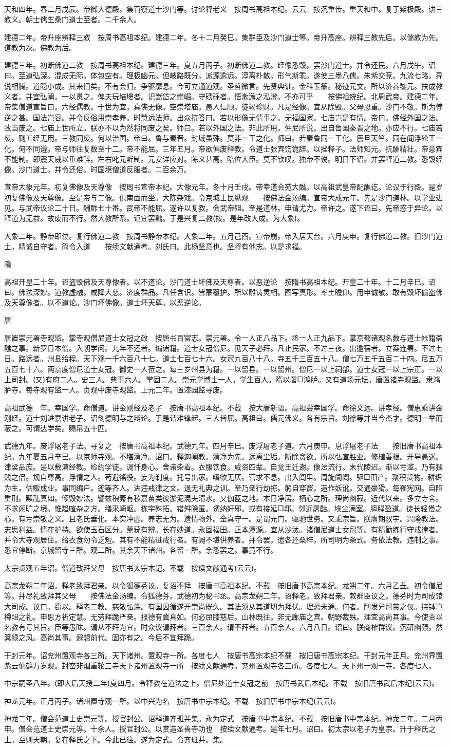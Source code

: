 天和四年。春二月戊辰。帝御大德殿。集百寮道士沙门等。讨论释老义　按周书高祖本纪。云云　按沉重传。重天和中。复于紫极殿。讲三教义。朝士儒生桑门道士至者。二千余人。  

建德二年。帝升座辨释三教　按周书高祖本纪。建德二年。冬十二月癸巳。集群臣及沙门道士等。帝升高座。辨释三教先后。以儒教为先。道教为次。佛教为后。  

建德三年。初断佛道二教　按周书高祖本纪。建德三年。夏五月丙子。初断佛道二教。经像悉毁。罢沙门道士。并令还民。六月戊午。诏曰。至道弘深。混成无际。体包空有。理极幽元。但岐路既分。派源逾远。淳离朴散。形气斯乖。遂使三墨八儒。朱紫交竞。九流七略。异说相腾。道隐小成。其来旧矣。不有会归。争驱靡息。今可立通道观。圣哲微言。先贤典训。金科玉篆。秘迹元文。所以济养黎元。扶成教义者。并宜弘阐。一以贯之。俾夫玩培塿者。识嵩岱之崇崛。守碛砾者。悟渤澥之泓澄。不亦可乎　　按佛祖统纪。北周武帝。建德二年。帝集僧道宣旨曰。六经儒教。于世为宜。真佛无像。空崇塔庙。愚人信顺。徒竭珍财。凡是经像。宜从除毁。父母恩重。沙门不敬。斯为悖逆之甚。国法岂容。并令反俗用崇孝养。时慧远法师。出众抗答曰。若以形像无情事之。无福国家。七庙岂是有情。帝曰。佛经外国之法。故当废之。七庙上世所立。朕亦不以为然将同废之矣。师曰。若以外国之法。非此所用。仲尼所说。出自鲁国秦晋之地。亦应不行。七庙若废。则五经无用。三教同废。何以治国。帝曰。鲁与秦晋。封域虽殊。莫非一王之化。师曰。若秦鲁同一王化。震旦天竺。同在阎浮轮王一化。何不同遵。帝与师往复数至十二。帝不能屈。三年五月。帝欲偏废释教。令道士张宾饬诡辞。以挫释子。法师知元。抗酬精壮。帝意宾不能制。即震天威以垂难辞。左右叱元听制。元安详应对。陈义甚高。陪位大臣。莫不钦叹。独帝不说。明日下诏。并罢释道二教。悉毁经像。沙门道士。并令还俗。时国境僧道反服者。二百余万。  

宣帝大象元年。初复佛像及天尊像　按周书宣帝本纪。大像元年。冬十月壬戌。帝幸道会苑大醮。以高祖武皇帝配醮讫。论议于行殿。是岁初复佛像及天尊像。至是帝与二像。俱南面而坐。大陈杂戏。令京城士民纵观　　按佛法金汤编。宣帝大成元年。先是沙门道林。以学业进见。与武帝议论二十日。酬酢七十番。武帝不能屈。遂许以复教。会武帝殂。至是道林。申请尤力。帝许之。遂下诏曰。先帝惑于异论。以释道为无益。故废而不行。然大教所系。讵宜罢黜。于是兴复二教(按。是年改大成。为大象)。  

大象二年。静帝即位。复行佛道二教　按周书静帝本纪。大象二年。五月己酉。宣帝崩。帝入居天台。六月庚申。复行佛道二教。旧沙门道士。精诚自守者。简令入道　　按续文献通考。刘氏曰。此杨坚意也。坚将有他志。以是求福。  

隋  

高祖开皇二十年。诏盗毁佛及天尊像者。以不道论。沙门道士坏佛及天尊者。以恶逆论　按隋书高祖本纪。开皇二十年。十二月辛巳。诏曰。佛法深妙。道教虚融。咸降大慈。济度群品。凡任含识。皆蒙覆护。所以雕铸灵相。图写真形。率土瞻仰。用申诚敬。敢有毁坏偷盗佛及天尊像者。以不道论。沙门坏佛像。道士坏天尊。以恶逆论。  

唐  

唐置崇元署寺观监。掌寺观僧尼道士女冠之政　按唐书百官志。崇元署。令一人正八品下。丞一人正九品下。掌京都诸观名数与道士帐籍斋醮之事。新罗日本僧。入朝学问。九年不还者。编诸籍。道士女冠僧尼。见天子必拜。凡止民家。不过三夜。出逾宿者。立案连署。不过七日。路远者。州县给程。天下观一千六百八十七。道士七百七十六。女冠九百八十八。寺五千三百五十八。僧七万五千五百二十四。尼五万五百七十六。两京度僧尼道士女冠。御史一人莅之。每三岁州县为籍。一以留县。一以留州。僧尼一以上祠部。道士女冠一以上宗正。一以上司封。(又)有府二人。史三人。典事六人。掌固二人。崇元学博士一人。学生百人。隋以署□鸿胪。又有道场元坛。唐置诸寺观监。隶鸿胪寺。每寺观有监一人。贞观中废寺观监。上元二年。置漆园监寻废。  

高祖武德　年。幸国学。命僧道。讲金刚经及老子　按唐书高祖本纪。不载　按大唐新语。高祖尝幸国学。命徐文远。讲孝经。僧惠乘讲金刚经。道士刘进嘉讲老子。诏剑德明与之辩论。于是诘难锋起。三人皆屈。高祖曰。儒元佛义。各有宗旨。刘徐等并当今杰才。德明一举而蔽之。可谓达学矣。赐帛五十匹。  

武德九年。废浮屠老子法。寻复之　按唐书高祖本纪。武德九年。四月辛巳。废浮屠老子道。六月庚申。息浮屠老子法　　按旧唐书高祖本纪。九年夏五月辛巳。以京师寺观。不堪清净。诏曰。释迦阐教。清净为先。远离尘垢。断除贪欲。所以弘宣胜业。修植善根。开导愚迷。津梁品庶。是以敷演经教。检约学徒。调忏身心。舍诸染着。衣服饮食。咸资四辈。自觉王迁谢。像法流行。末代陵迟。渐以亏滥。乃有猥贱之侣。规自尊高。浮惰之人。苟避徭役。妄为剃度。托号出家。嗜欲无厌。营求不息。出入闾里。周旋阛阓。驱□田产。聚积货物。耕织为生。估贩成业。事同编户。迹等齐人。进违戒律之文。退无礼典之训。至乃亲行劫掠。躬自穿窬。造作妖讹。交通豪猾。每罹宪网。自陷重刑。黩乱真如。倾毁妙法。譬兹稂莠有秽嘉苗类彼淤泥混夫清水。又伽蓝之地。本日净居。栖心之所。理尚幽寂。近代以来。多立寺舍。不求闲旷之境。惟趋喧杂之方。缮采崎岖。栋宇殊拓。错舛隐匿。诱纳奸邪。或有接延□邸。邻近屠酤。埃尘满室。膻腥盈道。徒长轻慢之心。有亏崇敬之义。且老氏垂化。本实冲虚。养志无为。遗情物外。全真守一。是谓元门。驱驰世务。又乖宗旨。朕膺期驭宇。兴隆教法。志思利益。情在护持。欲使玉石区分。薰莸有辨。长存妙道。永固福田。正本澄源。宜从沙汰。诸僧尼道士女冠等。有精勤练行守戒律者。并令大寺观居住。给衣食勿令乏短。其有不能精进戒行者。有阙不堪供养者。并令罢。遣各还桑梓。所司明为条式。务依法教。违制之事。悉宜停断。京城留寺三所。观二所。其余天下诸州。各留一所。余悉罢之。事竟不行。  

太宗贞观五年诏。僧道致拜父母　按唐书太宗本记。不载　按续文献通考(云云)。  

高宗龙朔二年诏。释老致拜君亲。以令狐德芬议。复诏不拜　按唐书高祖本纪。不载　按旧唐书高宗本纪。龙朔二年。六月乙丑。初令僧尼等。并尽礼致拜其父母　　按佛法金汤编。令狐德芬。武德初为秘书丞。高宗龙朔二年。诏释老。致拜君亲。敕群臣议之。德芬时为司成馆大司成。议曰。窃以。释老二教。慈敬弘深。有国因循遂开崇尚既久。其法须从其道切为拜伏。理恐未通。何者。削发异冠带之仪。持钵岂樽俎之礼。申恩方祈定慧。无劳拜跪严亲。报德有冀真如。何必屈膝慈后。山林既往。非无廊庙之宾。朝野裁殊。理宜高尚其事。今使责以名教有亏其旨。臣等愚昧。请从不拜为宜。时众议请拜者。三百余人。请不拜者。五百余人。六月八日。诏曰。朕商榷群议。沉研幽赜。然箕颍之风。高尚其事。遐想前代。固亦有之。今后不宜拜跪。  

干封元年。诏兖州置观寺各三所。天下诸州。置观寺一所。各度七人　按唐书高宗本纪不载　按旧唐书高宗本纪。干封元年正月。兖州界置紫云仙鹤万岁观。封峦非烟重轮三寺天下诸州置观寺一所　按续文献通考。兖州置观寺各三所。各度七人。天下州一观一寺。各度七人。  

中宗嗣圣八年。(即大后天授二年)夏四月。令释教在道法之上。僧尼处道士女冠之前　按唐书武后本纪。不载　按旧唐书武后本纪(云云)。  

神龙元年。正月丙子。诸州置寺观一所。以中兴为名　按唐书中宗本纪。不载　按旧唐书中宗本纪(云云)。  

神龙二年。僧会范道士史崇元等。授官封公。诏释道齐班并集。永为定式　按唐书中宗本纪。不载　按旧唐书中宗本纪。神龙二年。二月丙申。僧会范道士史崇元等。十余人。授官封公。以赏造圣善寺功也　按续文献通考。是年七月。诏曰。初太宗以老子为皇宗。升于释氏之上。至则天朝。复在释氏之下。今此已往。遂为定式。令齐班并。集。  
